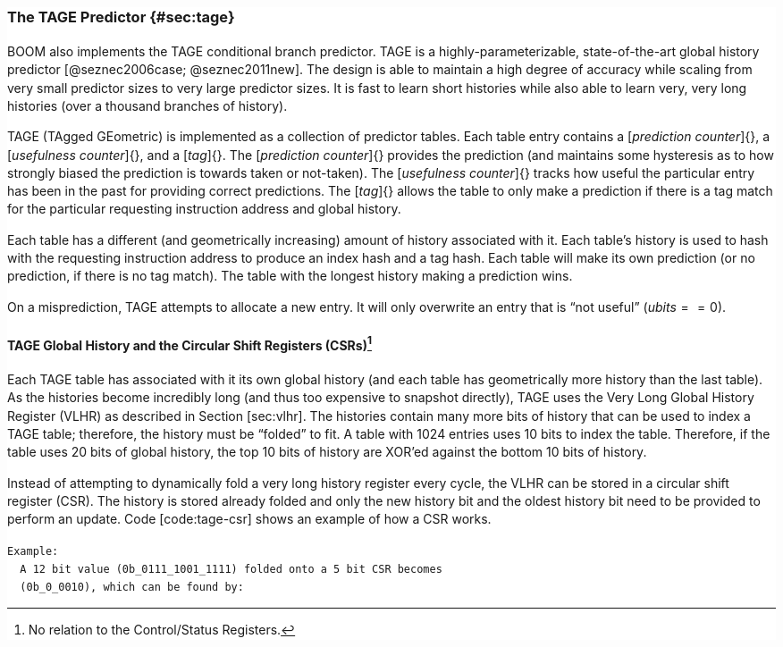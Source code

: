 ### The TAGE Predictor {#sec:tage}

BOOM also implements the TAGE conditional branch predictor. TAGE is a
highly-parameterizable, state-of-the-art global history
predictor [@seznec2006case; @seznec2011new]. The design is able to
maintain a high degree of accuracy while scaling from very small
predictor sizes to very large predictor sizes. It is fast to learn short
histories while also able to learn very, very long histories (over a
thousand branches of history).

TAGE (TAgged GEometric) is implemented as a collection of predictor
tables. Each table entry contains a [*prediction counter*]{}, a
[*usefulness counter*]{}, and a [*tag*]{}. The [*prediction counter*]{}
provides the prediction (and maintains some hysteresis as to how
strongly biased the prediction is towards taken or not-taken). The
[*usefulness counter*]{} tracks how useful the particular entry has been
in the past for providing correct predictions. The [*tag*]{} allows the
table to only make a prediction if there is a tag match for the
particular requesting instruction address and global history.

Each table has a different (and geometrically increasing) amount of
history associated with it. Each table’s history is used to hash with
the requesting instruction address to produce an index hash and a tag
hash. Each table will make its own prediction (or no prediction, if
there is no tag match). The table with the longest history making a
prediction wins.

On a misprediction, TAGE attempts to allocate a new entry. It will only
overwrite an entry that is “not useful” ($ubits == 0$).

#### TAGE Global History and the Circular Shift Registers (CSRs)[^15]

Each TAGE table has associated with it its own global history (and each
table has geometrically more history than the last table). As the
histories become incredibly long (and thus too expensive to snapshot
directly), TAGE uses the Very Long Global History Register (VLHR) as
described in Section \[sec:vlhr\]. The histories contain many more bits
of history that can be used to index a TAGE table; therefore, the
history must be “folded” to fit. A table with 1024 entries uses 10 bits
to index the table. Therefore, if the table uses 20 bits of global
history, the top 10 bits of history are XOR’ed against the bottom 10
bits of history.

Instead of attempting to dynamically fold a very long history register
every cycle, the VLHR can be stored in a circular shift register (CSR).
The history is stored already folded and only the new history bit and
the oldest history bit need to be provided to perform an update. Code
\[code:tage-csr\] shows an example of how a CSR works.

    Example:   
      A 12 bit value (0b_0111_1001_1111) folded onto a 5 bit CSR becomes 
      (0b_0_0010), which can be found by:                                       
                                                                                 

[^1]: Unfortunately, the terminology in the literature gets a bit
[^2]: In reality, only the very lowest bits must be saved, as the
[^3]: Rocket’s BTB relies on a little cleverness - when redirecting the
[^4]: Likewise, the BHT does not keep track of a [*commit copy*]{} of
[^5]: While RISC-V does not have a dedicated instruction, it can be
[^6]: Each BTB entry corresponds to a single [*Fetch PC*]{}, but it is
[^7]: It’s the [*PC tag*]{} storage and [*branch target*]{} storage that
[^9]: Redirecting the Fetch Unit in the [*Fetch2 Stage*]{} for
[^10]: In the data-cache, it can be useful to fetch data from the wrong
[^11]: These [*info packets*]{} are not stored in the ROB for two
[^12]: Actually, the direction of all conditional branches within a
[^13]: Notice that there is a delay between beginning to make a
[^14]: An example of a pipeline replay is a [*memory ordering
[^15]: No relation to the Control/Status Registers.
[^16]: There are ways to mitigate some of these costs, but this margin